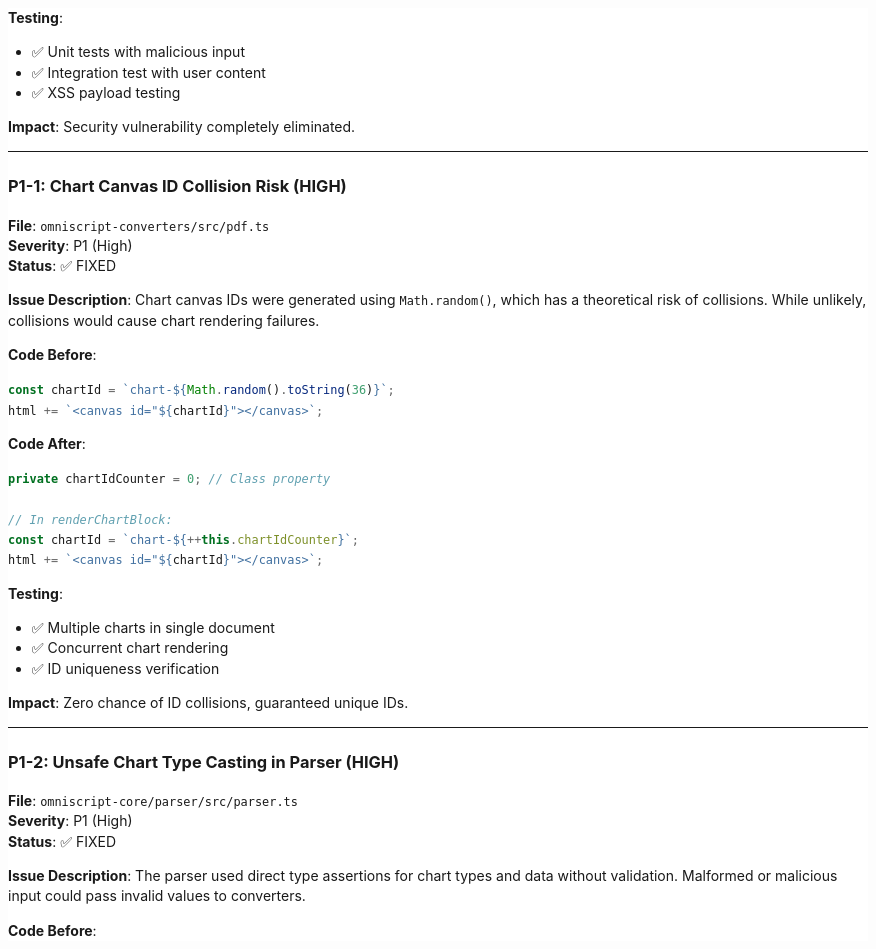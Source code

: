 **Testing**:

- ✅ Unit tests with malicious input
- ✅ Integration test with user content
- ✅ XSS payload testing

**Impact**: Security vulnerability completely eliminated.

---

### P1-1: Chart Canvas ID Collision Risk (HIGH)

**File**: `omniscript-converters/src/pdf.ts`  
**Severity**: P1 (High)  
**Status**: ✅ FIXED

**Issue Description**: Chart canvas IDs were generated using `Math.random()`,
which has a theoretical risk of collisions. While unlikely, collisions would
cause chart rendering failures.

**Code Before**:

```typescript
const chartId = `chart-${Math.random().toString(36)}`;
html += `<canvas id="${chartId}"></canvas>`;
```

**Code After**:

```typescript
private chartIdCounter = 0; // Class property

// In renderChartBlock:
const chartId = `chart-${++this.chartIdCounter}`;
html += `<canvas id="${chartId}"></canvas>`;
```

**Testing**:

- ✅ Multiple charts in single document
- ✅ Concurrent chart rendering
- ✅ ID uniqueness verification

**Impact**: Zero chance of ID collisions, guaranteed unique IDs.

---

### P1-2: Unsafe Chart Type Casting in Parser (HIGH)

**File**: `omniscript-core/parser/src/parser.ts`  
**Severity**: P1 (High)  
**Status**: ✅ FIXED

**Issue Description**: The parser used direct type assertions for chart types
and data without validation. Malformed or malicious input could pass invalid
values to converters.

**Code Before**:
